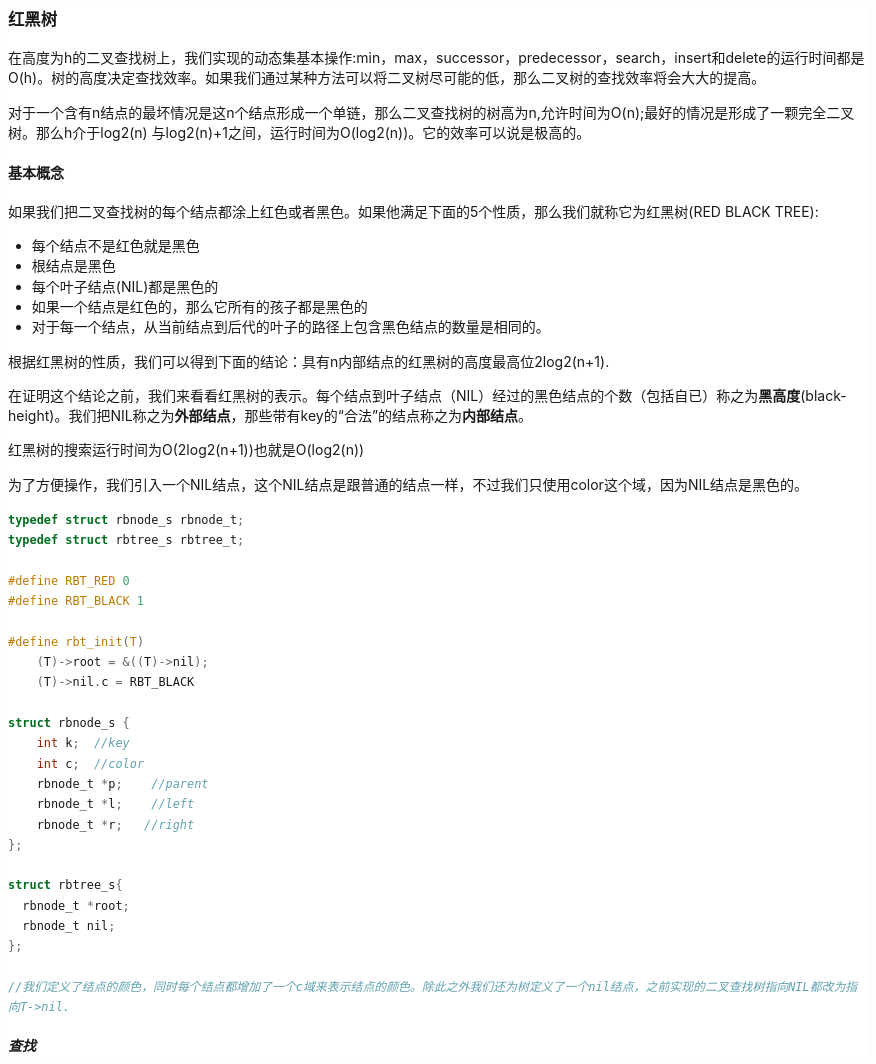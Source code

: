 ### 红黑树

在高度为h的二叉查找树上，我们实现的动态集基本操作:min，max，successor，predecessor，search，insert和delete的运行时间都是O(h)。树的高度决定查找效率。如果我们通过某种方法可以将二叉树尽可能的低，那么二叉树的查找效率将会大大的提高。

对于一个含有n结点的最坏情况是这n个结点形成一个单链，那么二叉查找树的树高为n,允许时间为O(n);最好的情况是形成了一颗完全二叉树。那么h介于log2(n) 与log2(n)+1之间，运行时间为O(log2(n))。它的效率可以说是极高的。

#### 基本概念

如果我们把二叉查找树的每个结点都涂上红色或者黑色。如果他满足下面的5个性质，那么我们就称它为红黑树(RED BLACK TREE):

- 每个结点不是红色就是黑色
- 根结点是黑色
- 每个叶子结点(NIL)都是黑色的
- 如果一个结点是红色的，那么它所有的孩子都是黑色的
- 对于每一个结点，从当前结点到后代的叶子的路径上包含黑色结点的数量是相同的。

根据红黑树的性质，我们可以得到下面的结论：具有n内部结点的红黑树的高度最高位2log2(n+1).

在证明这个结论之前，我们来看看红黑树的表示。每个结点到叶子结点（NIL）经过的黑色结点的个数（包括自已）称之为**黑高度**(black-height)。我们把NIL称之为**外部结点**，那些带有key的“合法”的结点称之为**内部结点**。

红黑树的搜索运行时间为O(2log2(n+1))也就是O(log2(n))

为了方便操作，我们引入一个NIL结点，这个NIL结点是跟普通的结点一样，不过我们只使用color这个域，因为NIL结点是黑色的。

```c
typedef struct rbnode_s rbnode_t;
typedef struct rbtree_s rbtree_t;

#define RBT_RED 0
#define RBT_BLACK 1

#define rbt_init(T)
	(T)->root = &((T)->nil);
	(T)->nil.c = RBT_BLACK

struct rbnode_s {
	int	k;	//key
  	int c;	//color
  	rbnode_t *p;	//parent
  	rbnode_t *l;	//left
  	rbnode_t *r;   //right 
};

struct rbtree_s{
  rbnode_t *root;
  rbnode_t nil;
};

//我们定义了结点的颜色，同时每个结点都增加了一个c域来表示结点的颜色。除此之外我们还为树定义了一个nil结点，之前实现的二叉查找树指向NIL都改为指向T->nil.
```

##### 查找
